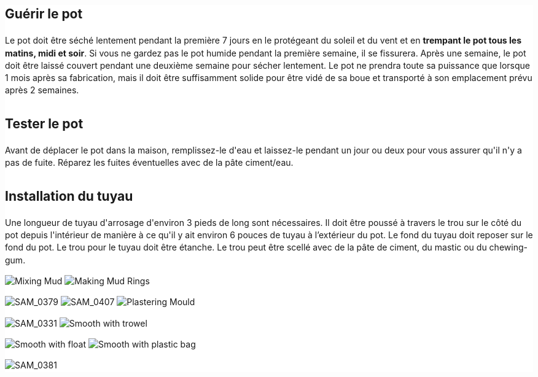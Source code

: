 ## Guérir le pot

Le pot doit être séché lentement pendant la première 7 jours en le protégeant du soleil et du vent et en **trempant le pot tous les matins, midi et soir**. Si vous ne gardez pas le pot humide pendant la première semaine, il se fissurera. Après une semaine, le pot doit être laissé couvert pendant une deuxième semaine pour sécher lentement. Le pot ne prendra toute sa puissance que lorsque 1 mois après sa fabrication, mais il doit être suffisamment solide pour être vidé de sa boue et transporté à son emplacement prévu après 2 semaines.

## Tester le pot

Avant de déplacer le pot dans la maison, remplissez-le d'eau et laissez-le pendant un jour ou deux pour vous assurer qu'il n'y a pas de fuite. Réparez les fuites éventuelles avec de la pâte ciment/eau.

## Installation du tuyau

Une longueur de tuyau d'arrosage d'environ 3 pieds de long sont nécessaires. Il doit être poussé à travers le trou sur le côté du pot depuis l'intérieur de manière à ce qu'il y ait environ 6 pouces de tuyau à l’extérieur du pot. Le fond du tuyau doit reposer sur le fond du pot. Le trou pour le tuyau doit être étanche. Le trou peut être scellé avec de la pâte de ciment, du mastic ou du chewing-gum.

![Mixing Mud](/media/04_Bio-Water-Filters/04-Bio-sand-filter-Making-your-own-pot/Mixing-Mud.jpeg) ![Making Mud Rings](/media/04_Bio-Water-Filters/04-Bio-sand-filter-Making-your-own-pot/Making-Mud-Rings.jpeg)

![SAM_0379](/media/04_Bio-Water-Filters/04-Bio-sand-filter-Making-your-own-pot/SAM_0379.jpeg) ![SAM_0407](/media/04_Bio-Water-Filters/04-Bio-sand-filter-Making-your-own-pot/SAM_0407.jpeg) ![Plastering Mould](/media/04_Bio-Water-Filters/04-Bio-sand-filter-Making-your-own-pot/Plastering-Mould.jpeg)

![SAM_0331](/media/04_Bio-Water-Filters/04-Bio-sand-filter-Making-your-own-pot/SAM_0331.jpeg) ![Smooth with trowel](/media/04_Bio-Water-Filters/04-Bio-sand-filter-Making-your-own-pot/Smooth-with-trowel.jpeg)

![Smooth with float](/media/04_Bio-Water-Filters/04-Bio-sand-filter-Making-your-own-pot/Smooth-with-float.jpeg) ![Smooth with plastic bag](/media/04_Bio-Water-Filters/04-Bio-sand-filter-Making-your-own-pot/Smooth-with-plastic-bag.jpeg)

![SAM_0381](/media/04_Bio-Water-Filters/04-Bio-sand-filter-Making-your-own-pot/SAM_0381.jpeg)

